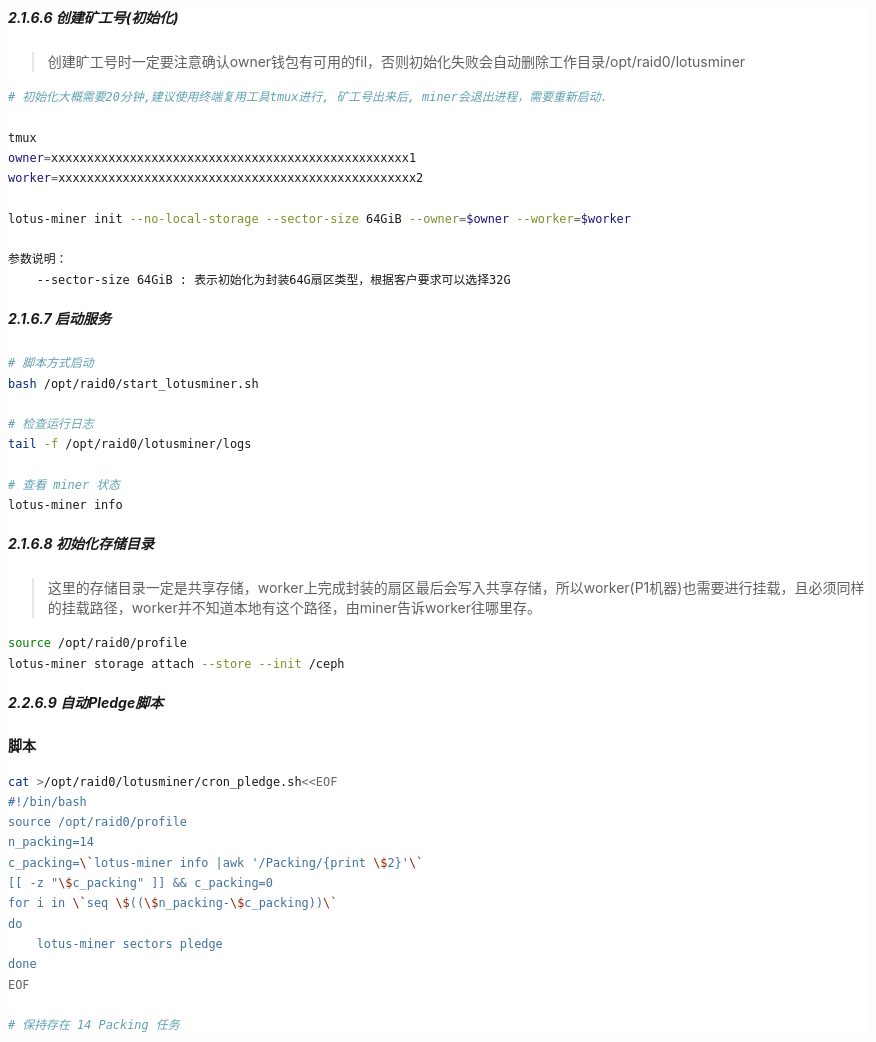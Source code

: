 ##### 2.1.6.6 创建矿工号(初始化)

> 创建旷工号时一定要注意确认owner钱包有可用的fil，否则初始化失败会自动删除工作目录/opt/raid0/lotusminer

```bash
# 初始化大概需要20分钟,建议使用终端复用工具tmux进行, 矿工号出来后, miner会退出进程，需要重新启动.

tmux 
owner=xxxxxxxxxxxxxxxxxxxxxxxxxxxxxxxxxxxxxxxxxxxxxxxxxx1
worker=xxxxxxxxxxxxxxxxxxxxxxxxxxxxxxxxxxxxxxxxxxxxxxxxxx2

lotus-miner init --no-local-storage --sector-size 64GiB --owner=$owner --worker=$worker 

参数说明：
	--sector-size 64GiB : 表示初始化为封装64G扇区类型，根据客户要求可以选择32G
```

##### 2.1.6.7 启动服务

```bash
# 脚本方式启动
bash /opt/raid0/start_lotusminer.sh

# 检查运行日志
tail -f /opt/raid0/lotusminer/logs

# 查看 miner 状态
lotus-miner info 
```

##### 2.1.6.8 初始化存储目录

> 这里的存储目录一定是共享存储，worker上完成封装的扇区最后会写入共享存储，所以worker(P1机器)也需要进行挂载，且必须同样的挂载路径，worker并不知道本地有这个路径，由miner告诉worker往哪里存。

```bash
source /opt/raid0/profile
lotus-miner storage attach --store --init /ceph
```

##### 2.2.6.9 自动Pledge脚本

**脚本**

```bash
cat >/opt/raid0/lotusminer/cron_pledge.sh<<EOF
#!/bin/bash
source /opt/raid0/profile 
n_packing=14
c_packing=\`lotus-miner info |awk '/Packing/{print \$2}'\`
[[ -z "\$c_packing" ]] && c_packing=0
for i in \`seq \$((\$n_packing-\$c_packing))\`
do
    lotus-miner sectors pledge
done
EOF

# 保持存在 14 Packing 任务
```
